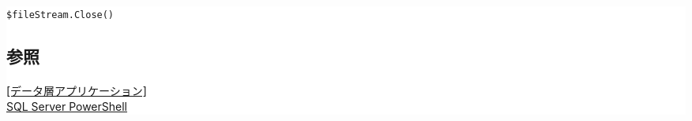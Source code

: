 ```  
$fileStream.Close()  
```  
  
## <a name="see-also"></a>参照  
 [[データ層アプリケーション]](../../relational-databases/data-tier-applications/data-tier-applications.md)   
 [SQL Server PowerShell](../../powershell/sql-server-powershell.md)  
  

